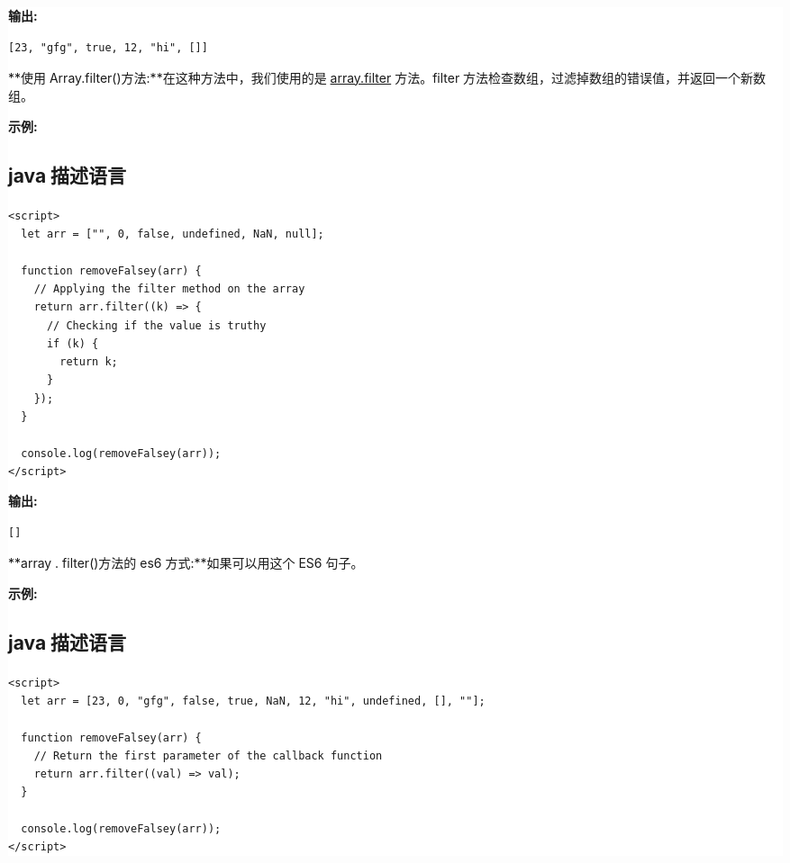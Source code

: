 **输出:**

```
[23, "gfg", true, 12, "hi", []]
```

**使用 Array.filter()方法:**在这种方法中，我们使用的是 [array.filter](https://www.geeksforgeeks.org/javascript-array-filter-method/) 方法。filter 方法检查数组，过滤掉数组的错误值，并返回一个新数组。

**示例:**

## java 描述语言

```
<script>
  let arr = ["", 0, false, undefined, NaN, null];

  function removeFalsey(arr) {
    // Applying the filter method on the array
    return arr.filter((k) => {
      // Checking if the value is truthy
      if (k) {
        return k;
      }
    });
  }

  console.log(removeFalsey(arr));
</script>
```

**输出:**

```
[]
```

**array . filter()方法的 es6 方式:**如果可以用这个 ES6 句子。

**示例:**

## java 描述语言

```
<script>
  let arr = [23, 0, "gfg", false, true, NaN, 12, "hi", undefined, [], ""];

  function removeFalsey(arr) {
    // Return the first parameter of the callback function
    return arr.filter((val) => val);
  }

  console.log(removeFalsey(arr));
</script>
```
